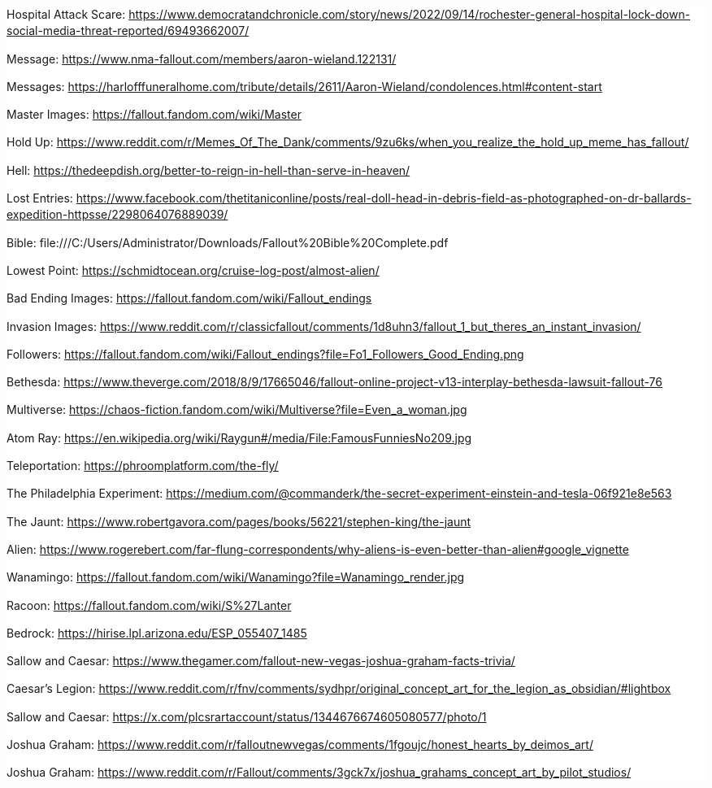 Hospital Attack Scare: https://www.democratandchronicle.com/story/news/2022/09/14/rochester-general-hospital-lock-down-social-media-threat-reported/69493662007/

Message: https://www.nma-fallout.com/members/aaron-wieland.122131/

Messages: https://harlofffuneralhome.com/tribute/details/2611/Aaron-Wieland/condolences.html#content-start

Master Images: https://fallout.fandom.com/wiki/Master

Hold Up: https://www.reddit.com/r/Memes_Of_The_Dank/comments/9zu6ks/when_you_realize_the_hold_up_meme_has_fallout/

Hell: https://thedeepdish.org/better-to-reign-in-hell-than-serve-in-heaven/

Lost Entries: https://www.facebook.com/thetitaniconline/posts/real-doll-head-in-debris-field-as-photographed-on-dr-ballards-expedition-httpsse/2298064076889039/

Bible: file:///C:/Users/Administrator/Downloads/Fallout%20Bible%20Complete.pdf

Lowest Point: https://schmidtocean.org/cruise-log-post/almost-alien/

Bad Ending Images: https://fallout.fandom.com/wiki/Fallout_endings

Invasion Images: https://www.reddit.com/r/classicfallout/comments/1d8uhn3/fallout_1_but_theres_an_instant_invasion/

Followers: https://fallout.fandom.com/wiki/Fallout_endings?file=Fo1_Followers_Good_Ending.png

Bethesda: https://www.theverge.com/2018/8/9/17665046/fallout-online-project-v13-interplay-bethesda-lawsuit-fallout-76

Multiverse: https://chaos-fiction.fandom.com/wiki/Multiverse?file=Even_a_woman.jpg

Atom Ray: https://en.wikipedia.org/wiki/Raygun#/media/File:FamousFunniesNo209.jpg

Teleportation: https://phroomplatform.com/the-fly/

The Philadelphia Experiment: https://medium.com/@commanderk/the-secret-experiment-einstein-and-tesla-06f921e8e563

The Jaunt: https://www.robertgavora.com/pages/books/56221/stephen-king/the-jaunt

Alien: https://www.rogerebert.com/far-flung-correspondents/why-aliens-is-even-better-than-alien#google_vignette

Wanamingo: https://fallout.fandom.com/wiki/Wanamingo?file=Wanamingo_render.jpg

Racoon: https://fallout.fandom.com/wiki/S%27Lanter

Bedrock: https://hirise.lpl.arizona.edu/ESP_055407_1485

Sallow and Caesar: https://www.thegamer.com/fallout-new-vegas-joshua-graham-facts-trivia/

Caesar’s Legion: https://www.reddit.com/r/fnv/comments/sydhpr/original_concept_art_for_the_legion_as_obsidian/#lightbox

Sallow and Caesar: https://x.com/plcsrartaccount/status/1344676674605080577/photo/1

Joshua Graham: https://www.reddit.com/r/falloutnewvegas/comments/1fgoujc/honest_hearts_by_deimos_art/

Joshua Graham: https://www.reddit.com/r/Fallout/comments/3gck7x/joshua_grahams_concept_art_by_pilot_studios/

